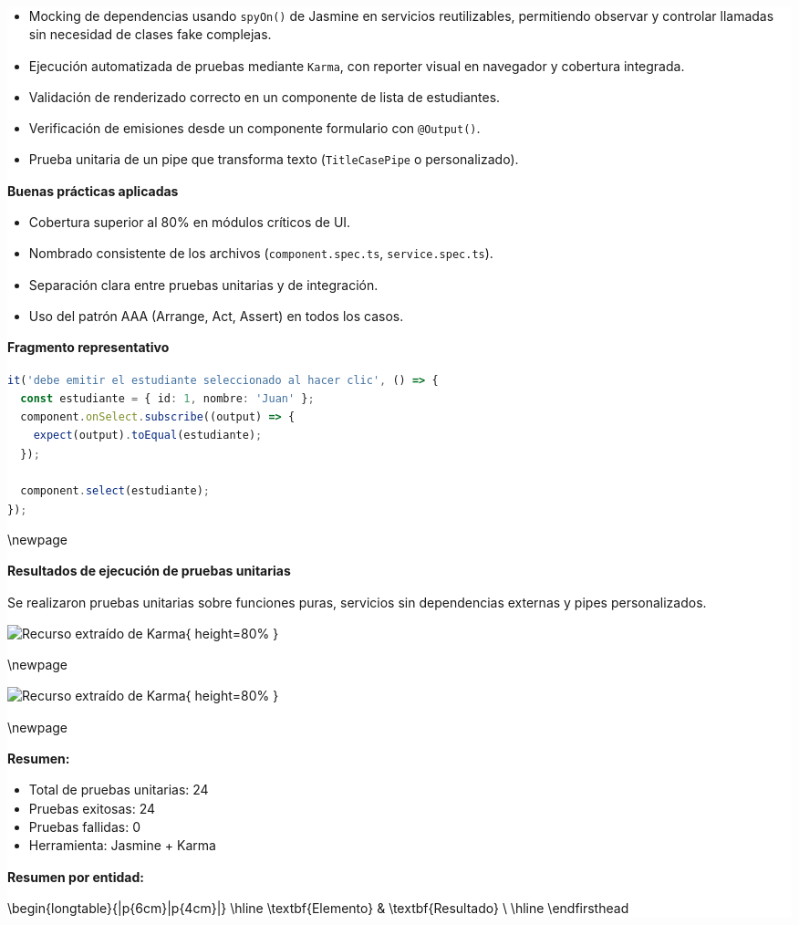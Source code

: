 - Mocking de dependencias usando `spyOn()` de Jasmine en servicios reutilizables, permitiendo observar y controlar llamadas sin necesidad de clases fake complejas.

- Ejecución automatizada de pruebas mediante `Karma`, con reporter visual en navegador y cobertura integrada.

- Validación de renderizado correcto en un componente de lista de estudiantes.
  
- Verificación de emisiones desde un componente formulario con `@Output()`.
  
- Prueba unitaria de un pipe que transforma texto (`TitleCasePipe` o personalizado).
  
**Buenas prácticas aplicadas**

- Cobertura superior al 80% en módulos críticos de UI.
  
- Nombrado consistente de los archivos (`component.spec.ts`, `service.spec.ts`).
  
- Separación clara entre pruebas unitarias y de integración.
  
- Uso del patrón AAA (Arrange, Act, Assert) en todos los casos.

**Fragmento representativo**

```typescript
it('debe emitir el estudiante seleccionado al hacer clic', () => {
  const estudiante = { id: 1, nombre: 'Juan' };
  component.onSelect.subscribe((output) => {
    expect(output).toEqual(estudiante);
  });

  component.select(estudiante);
});
```

\newpage

**Resultados de ejecución de pruebas unitarias**

Se realizaron pruebas unitarias sobre funciones puras, servicios sin dependencias externas y pipes personalizados.

![Recurso extraído de Karma](src/img/cap6/cypress-testing-results-1.jpg){ height=80% }

\newpage

![Recurso extraído de Karma](src/img/cap6/cypress-testing-results-2.jpg){ height=80% }

\newpage

**Resumen:**

- Total de pruebas unitarias: 24
- Pruebas exitosas: 24
- Pruebas fallidas: 0
- Herramienta: Jasmine + Karma


**Resumen por entidad:**

\begin{longtable}{|p{6cm}|p{4cm}|}
\hline
\textbf{Elemento} & \textbf{Resultado} \\
\hline
\endfirsthead

